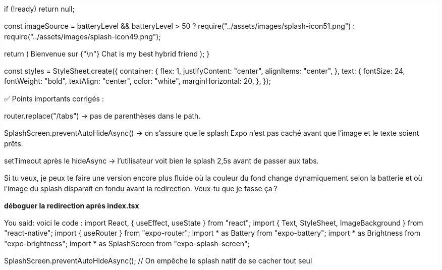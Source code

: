   if (!ready) return null;

  const imageSource =
    batteryLevel && batteryLevel > 50
      ? require("../assets/images/splash-icon51.png")
      : require("../assets/images/splash-icon49.png");

  return (
    <ImageBackground source={imageSource} style={styles.container} resizeMode="cover">
      <Text style={styles.text}>
        Bienvenue sur {"\n"} Chat is my best hybrid friend
      </Text>
    </ImageBackground>
  );
}

const styles = StyleSheet.create({
  container: {
    flex: 1,
    justifyContent: "center",
    alignItems: "center",
  },
  text: {
    fontSize: 24,
    fontWeight: "bold",
    textAlign: "center",
    color: "white",
    marginHorizontal: 20,
  },
});

✅ Points importants corrigés :

router.replace("/tabs") → pas de parenthèses dans le path.

SplashScreen.preventAutoHideAsync() → on s’assure que le splash Expo n’est pas caché avant que l’image et le texte soient prêts.

setTimeout après le hideAsync → l’utilisateur voit bien le splash 2,5s avant de passer aux tabs.

Si tu veux, je peux te faire une version encore plus fluide où la couleur du fond change dynamiquement selon la batterie et où l’image du splash disparaît en fondu avant la redirection.
Veux‑tu que je fasse ça ?

**déboguer la redirection après index.tsx**

You said:
voici le code : 
import React, { useEffect, useState } from "react";
import { Text, StyleSheet, ImageBackground } from "react-native";
import { useRouter } from "expo-router";
import * as Battery from "expo-battery";
import * as Brightness from "expo-brightness";
import * as SplashScreen from "expo-splash-screen";

SplashScreen.preventAutoHideAsync(); // On empêche le splash natif de se cacher tout seul
